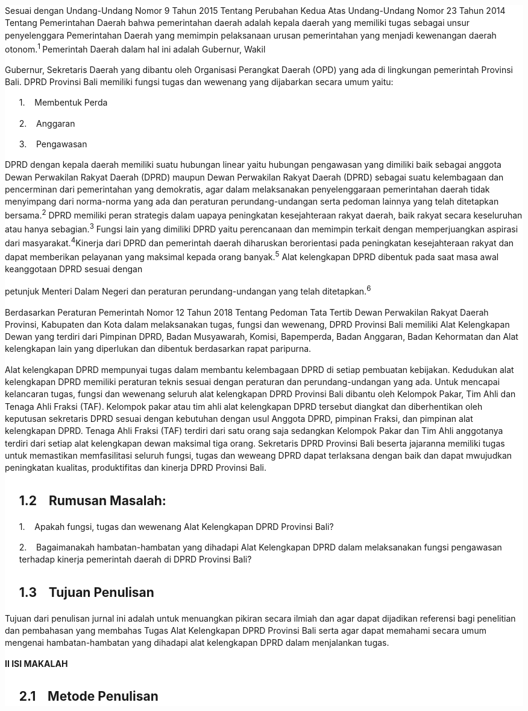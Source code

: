 <p><span class="font1">Sesuai dengan Undang-Undang Nomor 9 Tahun 2015 Tentang Perubahan Kedua Atas Undang-Undang Nomor 23 Tahun 2014 Tentang Pemerintahan Daerah bahwa pemerintahan daerah adalah kepala daerah yang memiliki tugas sebagai unsur penyelenggara Pemerintahan Daerah yang memimpin pelaksanaan urusan pemerintahan yang menjadi kewenangan daerah otonom.<sup>1 </sup>Pemerintah Daerah dalam hal ini adalah Gubernur, Wakil</span></p>
<p><span class="font1">Gubernur, Sekretaris Daerah yang dibantu oleh Organisasi Perangkat Daerah (OPD) yang ada di lingkungan pemerintah Provinsi Bali. DPRD Provinsi Bali memiliki fungsi tugas dan wewenang yang dijabarkan secara umum yaitu:</span></p>
<ul style="list-style:none;"><li>
<p><span class="font1">1. &nbsp;&nbsp;&nbsp;Membentuk Perda</span></p></li>
<li>
<p><span class="font1">2. &nbsp;&nbsp;&nbsp;Anggaran</span></p></li>
<li>
<p><span class="font1">3. &nbsp;&nbsp;&nbsp;Pengawasan</span></p></li></ul>
<p><span class="font1">DPRD dengan kepala daerah memiliki suatu hubungan linear yaitu hubungan pengawasan yang dimiliki baik sebagai anggota Dewan Perwakilan Rakyat Daerah (DPRD) maupun Dewan Perwakilan Rakyat Daerah (DPRD) sebagai suatu kelembagaan dan pencerminan dari pemerintahan yang demokratis, agar dalam melaksanakan penyelenggaraan pemerintahan daerah tidak menyimpang dari norma-norma yang ada dan peraturan perundang-undangan serta pedoman lainnya yang telah ditetapkan bersama.<sup>2</sup> DPRD memiliki peran strategis dalam uapaya peningkatan kesejahteraan rakyat daerah, baik rakyat secara keseluruhan atau hanya sebagian.<sup>3</sup> Fungsi lain yang dimiliki DPRD yaitu perencanaan dan memimpin terkait dengan memperjuangkan aspirasi dari masyarakat.<sup>4</sup>Kinerja dari DPRD dan pemerintah daerah diharuskan berorientasi pada peningkatan kesejahteraan rakyat dan dapat memberikan pelayanan yang maksimal kepada orang banyak.<sup>5</sup> Alat kelengkapan DPRD dibentuk pada saat masa awal keanggotaan DPRD sesuai dengan</span></p>
<p><span class="font1">petunjuk Menteri Dalam Negeri dan peraturan perundang-undangan yang telah ditetapkan.<sup>6</sup></span></p>
<p><span class="font1">Berdasarkan Peraturan Pemerintah Nomor 12 Tahun 2018 Tentang Pedoman Tata Tertib Dewan Perwakilan Rakyat Daerah Provinsi, Kabupaten dan Kota dalam melaksanakan tugas, fungsi dan wewenang, DPRD Provinsi Bali memiliki Alat Kelengkapan Dewan yang terdiri dari Pimpinan DPRD, Badan Musyawarah, Komisi, Bapemperda, Badan Anggaran, Badan Kehormatan dan Alat kelengkapan lain yang diperlukan dan dibentuk berdasarkan rapat paripurna.</span></p>
<p><span class="font1">Alat kelengkapan DPRD mempunyai tugas dalam membantu kelembagaan DPRD di setiap pembuatan kebijakan. Kedudukan alat kelengkapan DPRD memiliki peraturan teknis sesuai dengan peraturan dan perundang-undangan yang ada. Untuk mencapai kelancaran tugas, fungsi dan wewenang seluruh alat kelengkapan DPRD Provinsi Bali dibantu oleh Kelompok Pakar, Tim Ahli dan Tenaga Ahli Fraksi (TAF). Kelompok pakar atau tim ahli alat kelengkapan DPRD tersebut diangkat dan diberhentikan oleh keputusan sekretaris DPRD sesuai dengan kebutuhan dengan usul Anggota DPRD, pimpinan Fraksi, dan pimpinan alat kelengkapan DPRD. Tenaga Ahli Fraksi (TAF) terdiri dari satu orang saja sedangkan Kelompok Pakar dan Tim Ahli anggotanya terdiri dari setiap alat kelengkapan dewan maksimal tiga orang. Sekretaris DPRD Provinsi Bali beserta jajaranna memiliki tugas untuk memastikan memfasilitasi seluruh fungsi, tugas dan weweang DPRD dapat terlaksana dengan baik dan dapat mwujudkan peningkatan kualitas, produktifitas dan kinerja DPRD Provinsi Bali.</span></p>
<ul style="list-style:none;"><li>
<h2><a name="bookmark10"></a><span class="font1" style="font-weight:bold;"><a name="bookmark11"></a>1.2 &nbsp;&nbsp;&nbsp;Rumusan Masalah:</span></h2></li></ul>
<ul style="list-style:none;"><li>
<p><span class="font1">1. &nbsp;&nbsp;&nbsp;Apakah fungsi, tugas dan wewenang Alat Kelengkapan DPRD Provinsi Bali?</span></p></li>
<li>
<p><span class="font1">2. &nbsp;&nbsp;&nbsp;Bagaimanakah hambatan-hambatan yang dihadapi Alat Kelengkapan DPRD dalam melaksanakan fungsi pengawasan terhadap kinerja pemerintah daerah di DPRD Provinsi Bali?</span></p></li></ul>
<ul style="list-style:none;"><li>
<h2><a name="bookmark12"></a><span class="font1" style="font-weight:bold;"><a name="bookmark13"></a>1.3 &nbsp;&nbsp;&nbsp;Tujuan Penulisan</span></h2></li></ul>
<p><span class="font1">Tujuan dari penulisan jurnal ini adalah untuk menuangkan pikiran secara ilmiah dan agar dapat dijadikan referensi bagi penelitian dan pembahasan yang membahas Tugas Alat Kelengkapan DPRD Provinsi Bali serta agar dapat memahami secara umum mengenai hambatan-hambatan yang dihadapi alat kelengkapan DPRD dalam menjalankan tugas.</span></p>
<p><span class="font1" style="font-weight:bold;">II ISI MAKALAH</span></p>
<ul style="list-style:none;"><li>
<h2><a name="bookmark14"></a><span class="font1" style="font-weight:bold;"><a name="bookmark15"></a>2.1 &nbsp;&nbsp;&nbsp;Metode Penulisan</span></h2></li></ul>